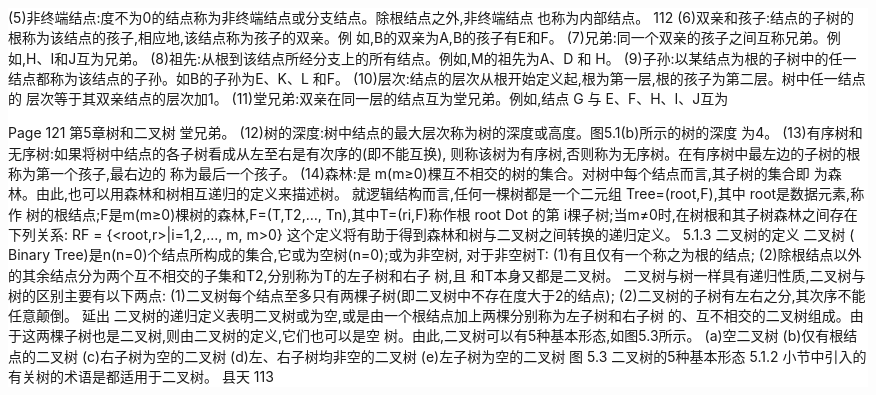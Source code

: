 (5)非终端结点:度不为0的结点称为非终端结点或分支结点。除根结点之外,非终端结点
也称为内部结点。
112
(6)双亲和孩子:结点的子树的根称为该结点的孩子,相应地,该结点称为孩子的双亲。例
如,B的双亲为A,B的孩子有E和F。
(7)兄弟:同一个双亲的孩子之间互称兄弟。例如,H、I和J互为兄弟。
(8)祖先:从根到该结点所经分支上的所有结点。例如,M的祖先为A、D 和 H。
(9)子孙:以某结点为根的子树中的任一结点都称为该结点的子孙。如B的子孙为E、K、L
和F。
(10)层次:结点的层次从根开始定义起,根为第一层,根的孩子为第二层。树中任一结点的
层次等于其双亲结点的层次加1。
(11)堂兄弟:双亲在同一层的结点互为堂兄弟。例如,结点 G 与 E、F、H、I、J互为

Page 121
第5章树和二叉树
堂兄弟。
(12)树的深度:树中结点的最大层次称为树的深度或高度。图5.1(b)所示的树的深度
为4。
(13)有序树和无序树:如果将树中结点的各子树看成从左至右是有次序的(即不能互换),
则称该树为有序树,否则称为无序树。在有序树中最左边的子树的根称为第一个孩子,最右边的
称为最后一个孩子。
(14)森林:是 m(m≥0)棵互不相交的树的集合。对树中每个结点而言,其子树的集合即
为森林。由此,也可以用森林和树相互递归的定义来描述树。
就逻辑结构而言,任何一棵树都是一个二元组 Tree=(root,F),其中 root是数据元素,称作
树的根结点;F是m(m≥0)棵树的森林,F=(T,T2,…, Tn),其中T=(ri,F)称作根 root
Dot 的第
i棵子树;当m≠0时,在树根和其子树森林之间存在下列关系:
RF = {<root,r>|i=1,2,..., m, m>0}
这个定义将有助于得到森林和树与二叉树之间转换的递归定义。
5.1.3 二叉树的定义
二叉树 ( Binary Tree)是n(n=0)个结点所构成的集合,它或为空树(n=0);或为非空树,
对于非空树T:
(1)有且仅有一个称之为根的结点;
(2)除根结点以外的其余结点分为两个互不相交的子集和T2,分别称为T的左子树和右子
树,且 和T本身又都是二叉树。
二叉树与树一样具有递归性质,二叉树与树的区别主要有以下两点:
(1)二叉树每个结点至多只有两棵子树(即二叉树中不存在度大于2的结点);
(2)二叉树的子树有左右之分,其次序不能任意颠倒。
延出
二叉树的递归定义表明二叉树或为空,或是由一个根结点加上两棵分别称为左子树和右子树
的、互不相交的二叉树组成。由于这两棵子树也是二叉树,则由二叉树的定义,它们也可以是空
树。由此,二叉树可以有5种基本形态,如图5.3所示。
(a)空二叉树
(b)仅有根结点的二叉树
(c)右子树为空的二叉树
(d)左、右子树均非空的二叉树
(e)左子树为空的二叉树
图 5.3 二叉树的5种基本形态
5.1.2 小节中引入的有关树的术语是都适用于二叉树。
县天
113

